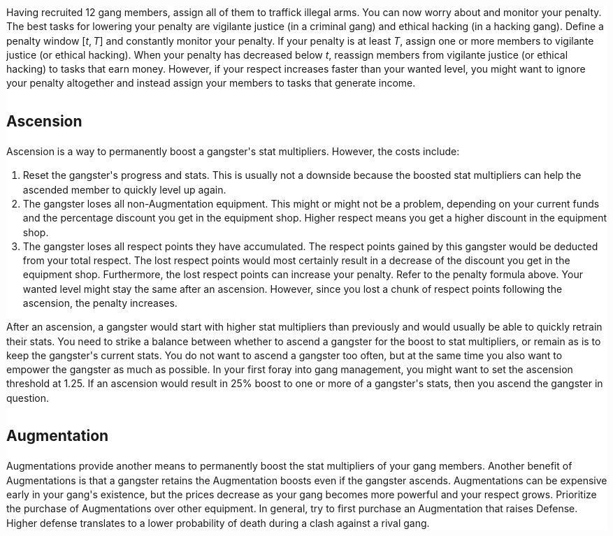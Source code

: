 Having recruited 12 gang members, assign all of them to traffick illegal arms.
You can now worry about and monitor your penalty. The best tasks for lowering
your penalty are vigilante justice (in a criminal gang) and ethical hacking (in
a hacking gang). Define a penalty window $[t, T]$ and constantly monitor your
penalty. If your penalty is at least $T$, assign one or more members to
vigilante justice (or ethical hacking). When your penalty has decreased below
$t$, reassign members from vigilante justice (or ethical hacking) to tasks that
earn money. However, if your respect increases faster than your wanted level,
you might want to ignore your penalty altogether and instead assign your members
to tasks that generate income.



## Ascension

Ascension is a way to permanently boost a gangster's stat multipliers. However,
the costs include:

1. Reset the gangster's progress and stats. This is usually not a downside
   because the boosted stat multipliers can help the ascended member to quickly
   level up again.
1. The gangster loses all non-Augmentation equipment. This might or might not be
   a problem, depending on your current funds and the percentage discount you
   get in the equipment shop. Higher respect means you get a higher discount in
   the equipment shop.
1. The gangster loses all respect points they have accumulated. The respect
   points gained by this gangster would be deducted from your total respect. The
   lost respect points would most certainly result in a decrease of the discount
   you get in the equipment shop. Furthermore, the lost respect points can
   increase your penalty. Refer to the penalty formula above. Your wanted level
   might stay the same after an ascension. However, since you lost a chunk of
   respect points following the ascension, the penalty increases.

After an ascension, a gangster would start with higher stat multipliers than
previously and would usually be able to quickly retrain their stats. You need to
strike a balance between whether to ascend a gangster for the boost to stat
multipliers, or remain as is to keep the gangster's current stats. You do not
want to ascend a gangster too often, but at the same time you also want to
empower the gangster as much as possible. In your first foray into gang
management, you might want to set the ascension threshold at 1.25. If an
ascension would result in 25% boost to one or more of a gangster's stats, then
you ascend the gangster in question.



## Augmentation

Augmentations provide another means to permanently boost the stat multipliers of
your gang members. Another benefit of Augmentations is that a gangster retains
the Augmentation boosts even if the gangster ascends. Augmentations can be
expensive early in your gang's existence, but the prices decrease as your gang
becomes more powerful and your respect grows. Prioritize the purchase of
Augmentations over other equipment. In general, try to first purchase an
Augmentation that raises Defense. Higher defense translates to a lower
probability of death during a clash against a rival gang.

